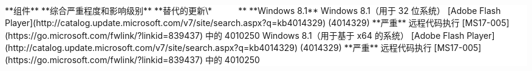 </td>
<td style="border:1px solid black;">
**组件**

</td>
<td style="border:1px solid black;">
**综合严重程度和影响级别**

</td>
<td style="border:1px solid black;">
**替代的更新\*           **

</td>
</tr>
<tr>
<td style="border:1px solid black;" colspan="4">
**Windows 8.1**

</td>
</tr>
<tr>
<td style="border:1px solid black;">
Windows 8.1（用于 32 位系统）

</td>
<td style="border:1px solid black;">
[Adobe Flash Player](http://catalog.update.microsoft.com/v7/site/search.aspx?q=kb4014329)  
(4014329)

</td>
<td style="border:1px solid black;">
**严重**  
远程代码执行

</td>
<td style="border:1px solid black;">
[MS17-005](https://go.microsoft.com/fwlink/?linkid=839437) 中的 4010250

</td>
</tr>
<tr>
<td style="border:1px solid black;">
Windows 8.1（用于基于 x64 的系统）

</td>
<td style="border:1px solid black;">
[Adobe Flash Player](http://catalog.update.microsoft.com/v7/site/search.aspx?q=kb4014329)  
(4014329)

</td>
<td style="border:1px solid black;">
**严重**  
远程代码执行

</td>
<td style="border:1px solid black;">
[MS17-005](https://go.microsoft.com/fwlink/?linkid=839437) 中的 4010250
